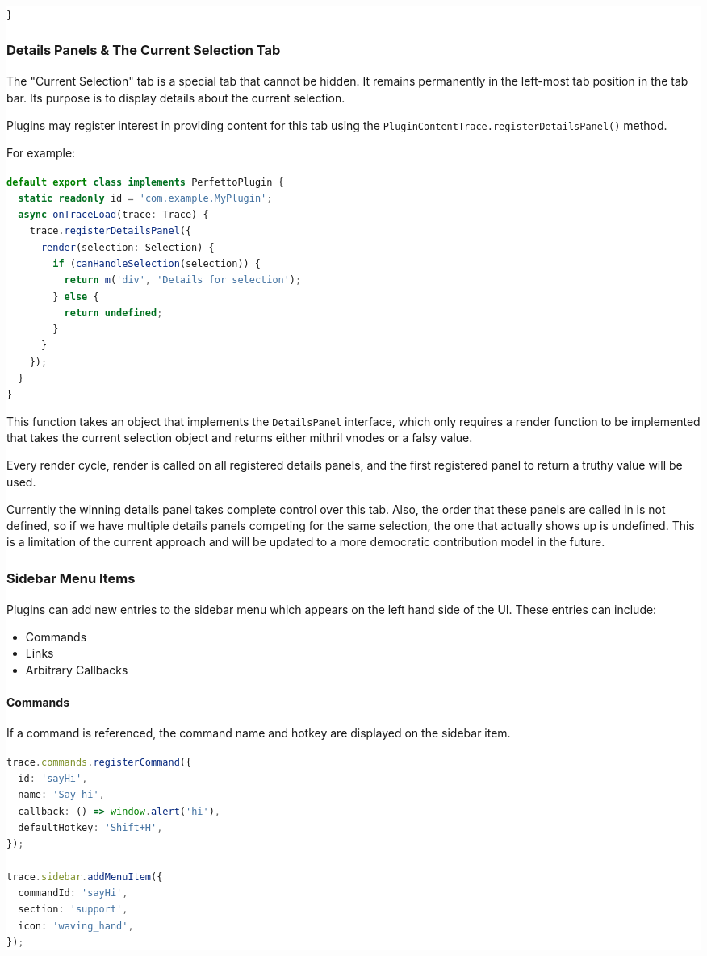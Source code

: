 ```ts
}
```

### Details Panels & The Current Selection Tab
The "Current Selection" tab is a special tab that cannot be hidden. It remains
permanently in the left-most tab position in the tab bar. Its purpose is to
display details about the current selection.

Plugins may register interest in providing content for this tab using the
`PluginContentTrace.registerDetailsPanel()` method.

For example:

```ts
default export class implements PerfettoPlugin {
  static readonly id = 'com.example.MyPlugin';
  async onTraceLoad(trace: Trace) {
    trace.registerDetailsPanel({
      render(selection: Selection) {
        if (canHandleSelection(selection)) {
          return m('div', 'Details for selection');
        } else {
          return undefined;
        }
      }
    });
  }
}
```

This function takes an object that implements the `DetailsPanel` interface,
which only requires a render function to be implemented that takes the current
selection object and returns either mithril vnodes or a falsy value.

Every render cycle, render is called on all registered details panels, and the
first registered panel to return a truthy value will be used.

Currently the winning details panel takes complete control over this tab. Also,
the order that these panels are called in is not defined, so if we have multiple
details panels competing for the same selection, the one that actually shows up
is undefined. This is a limitation of the current approach and will be updated
to a more democratic contribution model in the future.

### Sidebar Menu Items
Plugins can add new entries to the sidebar menu which appears on the left hand
side of the UI. These entries can include:
- Commands
- Links
- Arbitrary Callbacks

#### Commands
If a command is referenced, the command name and hotkey are displayed on the
sidebar item.
```ts
trace.commands.registerCommand({
  id: 'sayHi',
  name: 'Say hi',
  callback: () => window.alert('hi'),
  defaultHotkey: 'Shift+H',
});

trace.sidebar.addMenuItem({
  commandId: 'sayHi',
  section: 'support',
  icon: 'waving_hand',
});
```